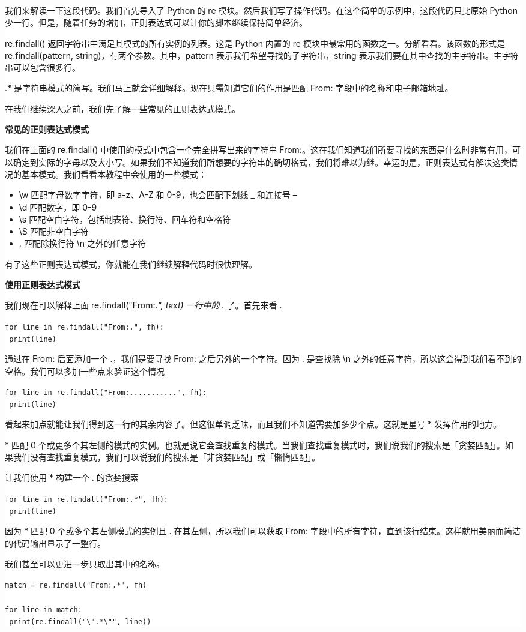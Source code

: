我们来解读一下这段代码。我们首先导入了 Python 的 re 模块。然后我们写了操作代码。在这个简单的示例中，这段代码只比原始 Python 少一行。但是，随着任务的增加，正则表达式可以让你的脚本继续保持简单经济。

re.findall() 返回字符串中满足其模式的所有实例的列表。这是 Python 内置的 re 模块中最常用的函数之一。分解看看。该函数的形式是 re.findall(pattern, string)，有两个参数。其中，pattern 表示我们希望寻找的子字符串，string 表示我们要在其中查找的主字符串。主字符串可以包含很多行。

.* 是字符串模式的简写。我们马上就会详细解释。现在只需知道它们的作用是匹配 From: 字段中的名称和电子邮箱地址。

在我们继续深入之前，我们先了解一些常见的正则表达式模式。

**常见的正则表达式模式**

我们在上面的 re.findall() 中使用的模式中包含一个完全拼写出来的字符串 From:。这在我们知道我们所要寻找的东西是什么时非常有用，可以确定到实际的字母以及大小写。如果我们不知道我们所想要的字符串的确切格式，我们将难以为继。幸运的是，正则表达式有解决这类情况的基本模式。我们看看本教程中会使用的一些模式：

- \w 匹配字母数字字符，即 a-z、A-Z 和 0-9，也会匹配下划线 _ 和连接号 –
- \d 匹配数字，即 0-9
- \s 匹配空白字符，包括制表符、换行符、回车符和空格符
- \S 匹配非空白字符
- . 匹配除换行符 \n 之外的任意字符

有了这些正则表达式模式，你就能在我们继续解释代码时很快理解。

**使用正则表达式模式**

我们现在可以解释上面 re.findall("From:.*", text) 一行中的 .* 了。首先来看 .

```
for line in re.findall("From:.", fh):
 print(line)
```

通过在 From: 后面添加一个 .，我们是要寻找 From: 之后另外的一个字符。因为 . 是查找除 \n 之外的任意字符，所以这会得到我们看不到的空格。我们可以多加一些点来验证这个情况

```
for line in re.findall("From:...........", fh):
 print(line)
```

看起来加点就能让我们得到这一行的其余内容了。但这很单调乏味，而且我们不知道需要加多少个点。这就是星号 * 发挥作用的地方。

\* 匹配 0 个或更多个其左侧的模式的实例。也就是说它会查找重复的模式。当我们查找重复模式时，我们说我们的搜索是「贪婪匹配」。如果我们没有查找重复模式，我们可以说我们的搜索是「非贪婪匹配」或「懒惰匹配」。

让我们使用 * 构建一个 . 的贪婪搜索

```
for line in re.findall("From:.*", fh):
 print(line)
```

因为 * 匹配 0 个或多个其左侧模式的实例且 . 在其左侧，所以我们可以获取 From: 字段中的所有字符，直到该行结束。这样就用美丽而简洁的代码输出显示了一整行。

我们甚至可以更进一步只取出其中的名称。

```
match = re.findall("From:.*", fh)

for line in match:
 print(re.findall("\".*\"", line))
```

